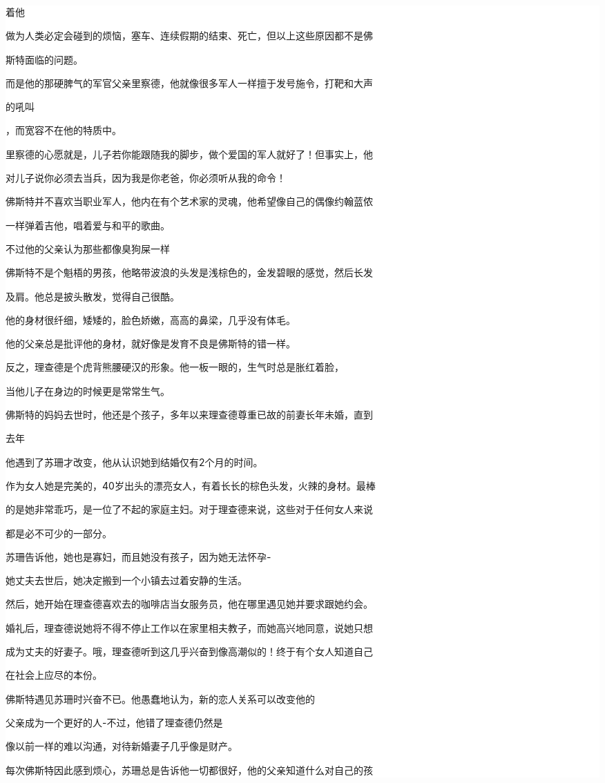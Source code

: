 着他

做为人类必定会碰到的烦恼，塞车、连续假期的结束、死亡，但以上这些原因都不是佛

斯特面临的问题。

而是他的那硬脾气的军官父亲里察德，他就像很多军人一样擅于发号施令，打靶和大声

的吼叫

，而宽容不在他的特质中。

里察德的心愿就是，儿子若你能跟随我的脚步，做个爱国的军人就好了！但事实上，他

对儿子说你必须去当兵，因为我是你老爸，你必须听从我的命令！

佛斯特并不喜欢当职业军人，他内在有个艺术家的灵魂，他希望像自己的偶像约翰蓝侬

一样弹着吉他，唱着爱与和平的歌曲。

不过他的父亲认为那些都像臭狗屎一样

佛斯特不是个魁梧的男孩，他略带波浪的头发是浅棕色的，金发碧眼的感觉，然后长发

及肩。他总是披头散发，觉得自己很酷。

他的身材很纤细，矮矮的，脸色娇嫩，高高的鼻梁，几乎没有体毛。

他的父亲总是批评他的身材，就好像是发育不良是佛斯特的错一样。

反之，理查德是个虎背熊腰硬汉的形象。他一板一眼的，生气时总是胀红着脸，

当他儿子在身边的时候更是常常生气。

佛斯特的妈妈去世时，他还是个孩子，多年以来理查德尊重已故的前妻长年未婚，直到

去年

他遇到了苏珊才改变，他从认识她到结婚仅有2个月的时间。

作为女人她是完美的，40岁出头的漂亮女人，有着长长的棕色头发，火辣的身材。最棒

的是她非常乖巧，是一位了不起的家庭主妇。对于理查德来说，这些对于任何女人来说

都是必不可少的一部分。

苏珊告诉他，她也是寡妇，而且她没有孩子，因为她无法怀孕-

她丈夫去世后，她决定搬到一个小镇去过着安静的生活。

然后，她开始在理查德喜欢去的咖啡店当女服务员，他在哪里遇见她并要求跟她约会。

婚礼后，理查德说她将不得不停止工作以在家里相夫教子，而她高兴地同意，说她只想

成为丈夫的好妻子。哦，理查德听到这几乎兴奋到像高潮似的！终于有个女人知道自己

在社会上应尽的本份。

佛斯特遇见苏珊时兴奋不已。他愚蠢地认为，新的恋人关系可以改变他的

父亲成为一个更好的人-不过，他错了理查德仍然是

像以前一样的难以沟通，对待新婚妻子几乎像是财产。

每次佛斯特因此感到烦心，苏珊总是告诉他一切都很好，他的父亲知道什么对自己的孩
